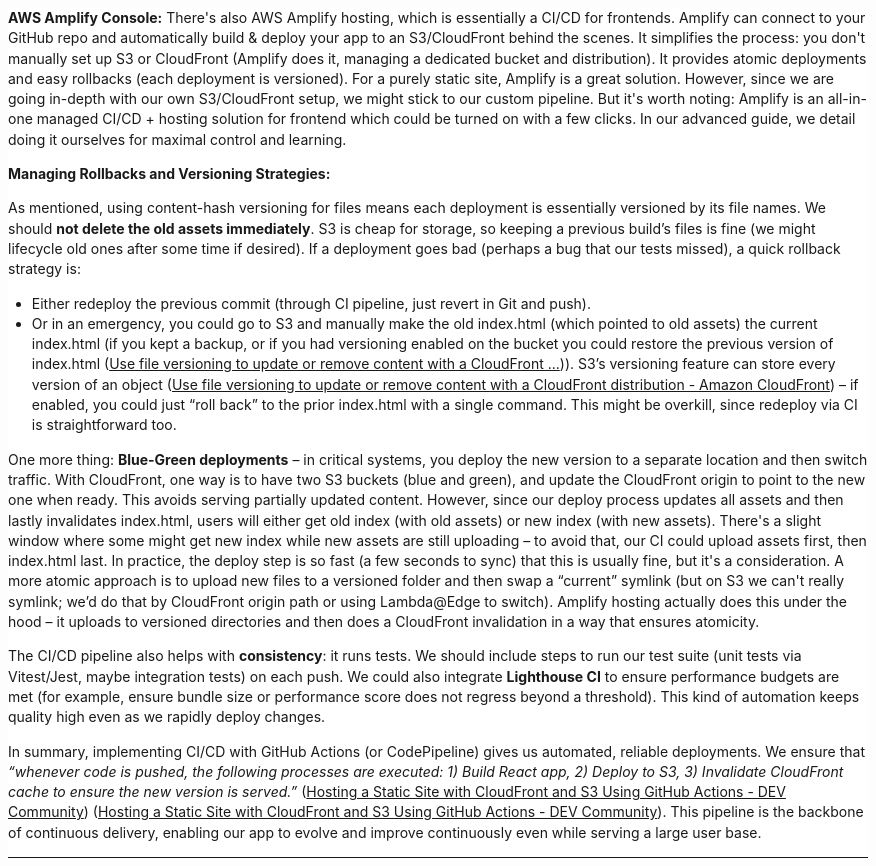 **AWS Amplify Console:** There's also AWS Amplify hosting, which is essentially a CI/CD for frontends. Amplify can connect to your GitHub repo and automatically build & deploy your app to an S3/CloudFront behind the scenes. It simplifies the process: you don't manually set up S3 or CloudFront (Amplify does it, managing a dedicated bucket and distribution). It provides atomic deployments and easy rollbacks (each deployment is versioned). For a purely static site, Amplify is a great solution. However, since we are going in-depth with our own S3/CloudFront setup, we might stick to our custom pipeline. But it's worth noting: Amplify is an all-in-one managed CI/CD + hosting solution for frontend which could be turned on with a few clicks. In our advanced guide, we detail doing it ourselves for maximal control and learning.

**Managing Rollbacks and Versioning Strategies:**

As mentioned, using content-hash versioning for files means each deployment is essentially versioned by its file names. We should **not delete the old assets immediately**. S3 is cheap for storage, so keeping a previous build’s files is fine (we might lifecycle old ones after some time if desired). If a deployment goes bad (perhaps a bug that our tests missed), a quick rollback strategy is:

- Either redeploy the previous commit (through CI pipeline, just revert in Git and push).
- Or in an emergency, you could go to S3 and manually make the old index.html (which pointed to old assets) the current index.html (if you kept a backup, or if you had versioning enabled on the bucket you could restore the previous version of index.html ([Use file versioning to update or remove content with a CloudFront ...](https://docs.aws.amazon.com/AmazonCloudFront/latest/DeveloperGuide/UpdatingExistingObjects.html#:~:text=Use%20file%20versioning%20to%20update,names%20or%20in%20folder%20names))). S3’s versioning feature can store every version of an object ([Use file versioning to update or remove content with a CloudFront distribution - Amazon CloudFront](https://docs.aws.amazon.com/AmazonCloudFront/latest/DeveloperGuide/UpdatingExistingObjects.html#:~:text=Specifying%20versioned%20file%20names%20or,to%20Amazon%20S3%20object%20versioning)) – if enabled, you could just “roll back” to the prior index.html with a single command. This might be overkill, since redeploy via CI is straightforward too.

One more thing: **Blue-Green deployments** – in critical systems, you deploy the new version to a separate location and then switch traffic. With CloudFront, one way is to have two S3 buckets (blue and green), and update the CloudFront origin to point to the new one when ready. This avoids serving partially updated content. However, since our deploy process updates all assets and then lastly invalidates index.html, users will either get old index (with old assets) or new index (with new assets). There's a slight window where some might get new index while new assets are still uploading – to avoid that, our CI could upload assets first, then index.html last. In practice, the deploy step is so fast (a few seconds to sync) that this is usually fine, but it's a consideration. A more atomic approach is to upload new files to a versioned folder and then swap a “current” symlink (but on S3 we can't really symlink; we’d do that by CloudFront origin path or using Lambda@Edge to switch). Amplify hosting actually does this under the hood – it uploads to versioned directories and then does a CloudFront invalidation in a way that ensures atomicity.

The CI/CD pipeline also helps with **consistency**: it runs tests. We should include steps to run our test suite (unit tests via Vitest/Jest, maybe integration tests) on each push. We could also integrate **Lighthouse CI** to ensure performance budgets are met (for example, ensure bundle size or performance score does not regress beyond a threshold). This kind of automation keeps quality high even as we rapidly deploy changes.

In summary, implementing CI/CD with GitHub Actions (or CodePipeline) gives us automated, reliable deployments. We ensure that _“whenever code is pushed, the following processes are executed: 1) Build React app, 2) Deploy to S3, 3) Invalidate CloudFront cache to ensure the new version is served.”_ ([Hosting a Static Site with CloudFront and S3 Using GitHub Actions - DEV Community](https://dev.to/kkkensuke/hosting-a-static-site-with-cloudfront-and-s3-using-github-actions-35bb#:~:text=The%20CICD%20pipeline%20is%20built,the%20following%20processes%20are%20executed)) ([Hosting a Static Site with CloudFront and S3 Using GitHub Actions - DEV Community](https://dev.to/kkkensuke/hosting-a-static-site-with-cloudfront-and-s3-using-github-actions-35bb#:~:text=1,of%20the%20content%20is%20served)). This pipeline is the backbone of continuous delivery, enabling our app to evolve and improve continuously even while serving a large user base.

---